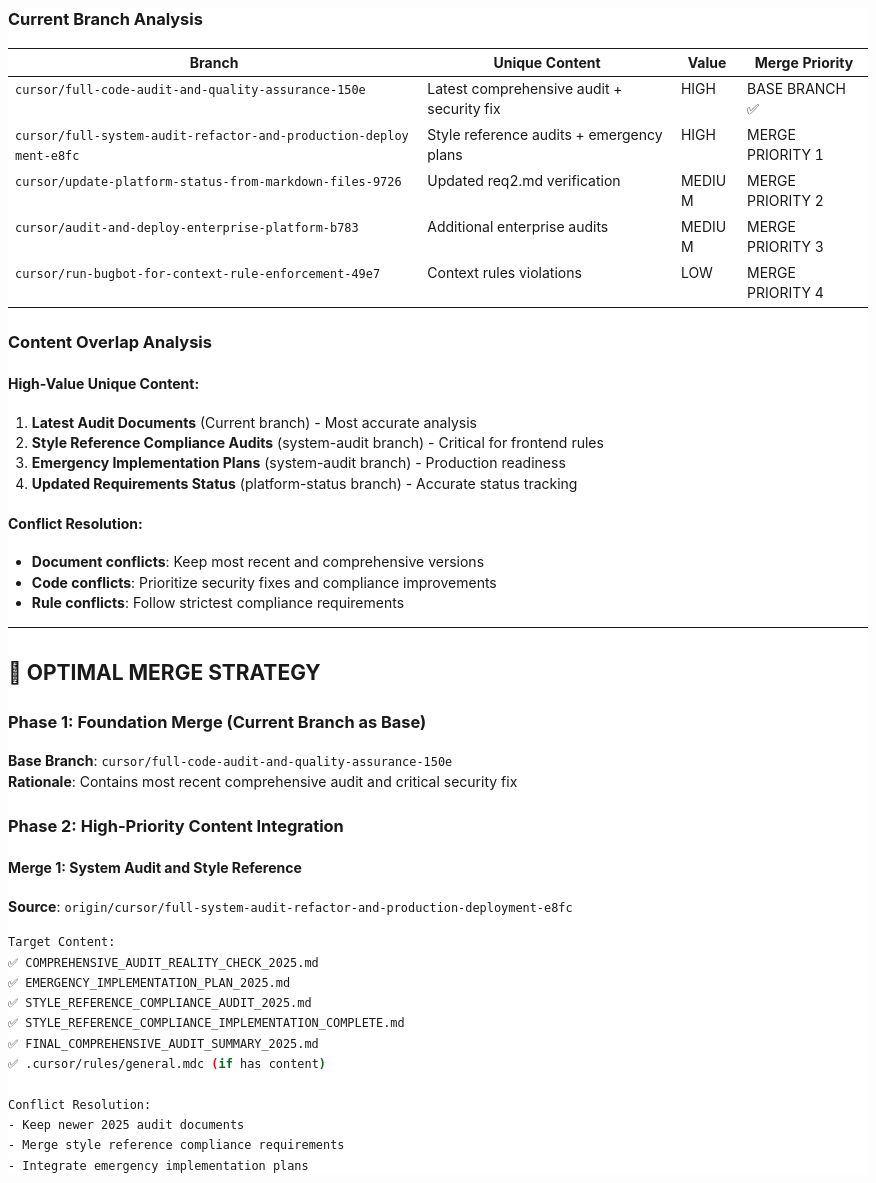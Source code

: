 ### Current Branch Analysis

| Branch | Unique Content | Value | Merge Priority |
|--------|---------------|-------|----------------|
| `cursor/full-code-audit-and-quality-assurance-150e` | Latest comprehensive audit + security fix | HIGH | BASE BRANCH ✅ |
| `cursor/full-system-audit-refactor-and-production-deployment-e8fc` | Style reference audits + emergency plans | HIGH | MERGE PRIORITY 1 |
| `cursor/update-platform-status-from-markdown-files-9726` | Updated req2.md verification | MEDIUM | MERGE PRIORITY 2 |
| `cursor/audit-and-deploy-enterprise-platform-b783` | Additional enterprise audits | MEDIUM | MERGE PRIORITY 3 |
| `cursor/run-bugbot-for-context-rule-enforcement-49e7` | Context rules violations | LOW | MERGE PRIORITY 4 |

### Content Overlap Analysis

#### High-Value Unique Content:
1. **Latest Audit Documents** (Current branch) - Most accurate analysis
2. **Style Reference Compliance Audits** (system-audit branch) - Critical for frontend rules
3. **Emergency Implementation Plans** (system-audit branch) - Production readiness
4. **Updated Requirements Status** (platform-status branch) - Accurate status tracking

#### Conflict Resolution:
- **Document conflicts**: Keep most recent and comprehensive versions
- **Code conflicts**: Prioritize security fixes and compliance improvements
- **Rule conflicts**: Follow strictest compliance requirements

---

## 🚀 OPTIMAL MERGE STRATEGY

### Phase 1: Foundation Merge (Current Branch as Base)
**Base Branch**: `cursor/full-code-audit-and-quality-assurance-150e`  
**Rationale**: Contains most recent comprehensive audit and critical security fix

### Phase 2: High-Priority Content Integration

#### Merge 1: System Audit and Style Reference
**Source**: `origin/cursor/full-system-audit-refactor-and-production-deployment-e8fc`
```bash
Target Content:
✅ COMPREHENSIVE_AUDIT_REALITY_CHECK_2025.md
✅ EMERGENCY_IMPLEMENTATION_PLAN_2025.md  
✅ STYLE_REFERENCE_COMPLIANCE_AUDIT_2025.md
✅ STYLE_REFERENCE_COMPLIANCE_IMPLEMENTATION_COMPLETE.md
✅ FINAL_COMPREHENSIVE_AUDIT_SUMMARY_2025.md
✅ .cursor/rules/general.mdc (if has content)

Conflict Resolution:
- Keep newer 2025 audit documents
- Merge style reference compliance requirements
- Integrate emergency implementation plans
```
